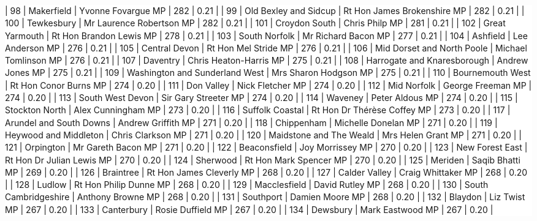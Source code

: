 | 98 | Makerfield | Yvonne Fovargue MP | 282 | 0.21 |
| 99 | Old Bexley and Sidcup | Rt Hon James Brokenshire MP | 282 | 0.21 |
| 100 | Tewkesbury | Mr Laurence Robertson MP | 282 | 0.21 |
| 101 | Croydon South | Chris Philp MP | 281 | 0.21 |
| 102 | Great Yarmouth | Rt Hon Brandon Lewis MP | 278 | 0.21 |
| 103 | South Norfolk | Mr Richard Bacon MP | 277 | 0.21 |
| 104 | Ashfield | Lee Anderson MP | 276 | 0.21 |
| 105 | Central Devon | Rt Hon Mel Stride MP | 276 | 0.21 |
| 106 | Mid Dorset and North Poole | Michael Tomlinson MP | 276 | 0.21 |
| 107 | Daventry | Chris Heaton-Harris MP | 275 | 0.21 |
| 108 | Harrogate and Knaresborough | Andrew Jones MP | 275 | 0.21 |
| 109 | Washington and Sunderland West | Mrs Sharon Hodgson MP | 275 | 0.21 |
| 110 | Bournemouth West | Rt Hon Conor Burns MP | 274 | 0.20 |
| 111 | Don Valley | Nick Fletcher MP | 274 | 0.20 |
| 112 | Mid Norfolk | George Freeman MP | 274 | 0.20 |
| 113 | South West Devon | Sir Gary Streeter MP | 274 | 0.20 |
| 114 | Waveney | Peter Aldous MP | 274 | 0.20 |
| 115 | Stockton North | Alex Cunningham MP | 273 | 0.20 |
| 116 | Suffolk Coastal | Rt Hon Dr Thérèse Coffey MP | 273 | 0.20 |
| 117 | Arundel and South Downs | Andrew Griffith MP | 271 | 0.20 |
| 118 | Chippenham | Michelle Donelan MP | 271 | 0.20 |
| 119 | Heywood and Middleton | Chris Clarkson MP | 271 | 0.20 |
| 120 | Maidstone and The Weald | Mrs Helen Grant MP | 271 | 0.20 |
| 121 | Orpington | Mr Gareth Bacon MP | 271 | 0.20 |
| 122 | Beaconsfield | Joy Morrissey MP | 270 | 0.20 |
| 123 | New Forest East | Rt Hon Dr Julian Lewis MP | 270 | 0.20 |
| 124 | Sherwood | Rt Hon Mark Spencer MP | 270 | 0.20 |
| 125 | Meriden | Saqib Bhatti MP | 269 | 0.20 |
| 126 | Braintree | Rt Hon James Cleverly MP | 268 | 0.20 |
| 127 | Calder Valley | Craig Whittaker MP | 268 | 0.20 |
| 128 | Ludlow | Rt Hon Philip Dunne MP | 268 | 0.20 |
| 129 | Macclesfield | David Rutley MP | 268 | 0.20 |
| 130 | South Cambridgeshire | Anthony Browne MP | 268 | 0.20 |
| 131 | Southport | Damien Moore MP | 268 | 0.20 |
| 132 | Blaydon | Liz Twist MP | 267 | 0.20 |
| 133 | Canterbury | Rosie Duffield MP | 267 | 0.20 |
| 134 | Dewsbury | Mark Eastwood MP | 267 | 0.20 |